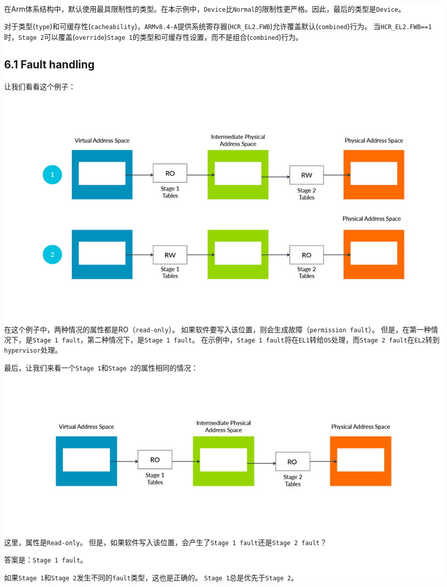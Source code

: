 在Arm体系结构中，默认使用最具限制性的类型。在本示例中，`Device`比`Normal`的限制性更严格。因此，最后的类型是`Device`。

对于类型(`type`)和可缓存性(`cacheability`)，`ARMv8.4-A`提供系统寄存器(`HCR_EL2.FWB`)允许覆盖默认(`combined`)行为。
当`HCR_EL2.FWB==1`时，`Stage 2`可以覆盖(`override`)`Stage 1`的类型和可缓存性设置，而不是组合(`combined`)行为。

## 6.1 Fault handling

让我们看看这个例子：

![image](./Images/0x6.png)

在这个例子中，两种情况的属性都是RO（`read-only`）。
如果软件要写入该位置，则会生成故障（`permission fault`）。
但是，在第一种情况下，是`Stage 1 fault`，第二种情况下，是`Stage 1 fault`。
在示例中，`Stage 1 fault`将在`EL1`转给`OS`处理，而`Stage 2 fault`在`EL2`转到`hypervisor`处理。

最后，让我们来看一个`Stage 1`和`Stage 2`的属性相同的情况：

![image](./Images/0x7.png)

这里，属性是`Read-only`。
但是，如果软件写入该位置，会产生了`Stage 1 fault`还是`Stage 2 fault`？

答案是：`Stage 1 fault`。

如果`Stage 1`和`Stage 2`发生不同的`fault`类型，这也是正确的。 
`Stage 1`总是优先于`Stage 2`。